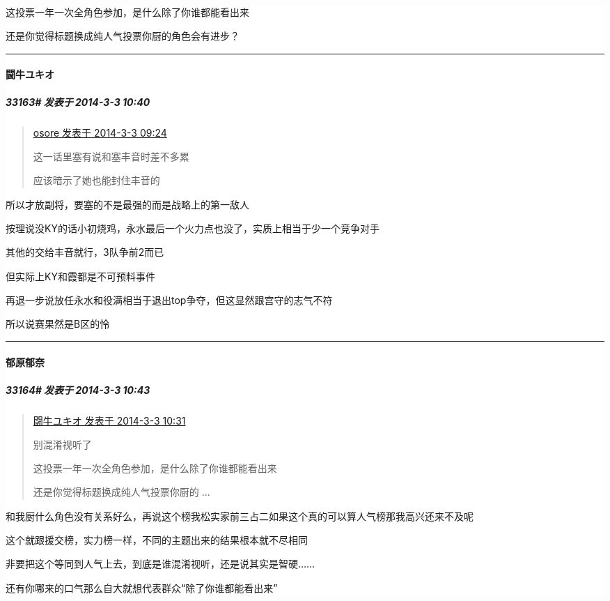 这投票一年一次全角色参加，是什么除了你谁都能看出来

还是你觉得标题换成纯人气投票你厨的角色会有进步？








*****

####  闘牛ユキオ  
##### 33163#       发表于 2014-3-3 10:40



<blockquote><a href="httphttps://bbs.saraba1st.com/2b/forum.php?mod=redirect&amp;goto=findpost&amp;pid=24662770&amp;ptid=821720" target="_blank">osore 发表于 2014-3-3 09:24</a>

这一话里塞有说和塞丰音时差不多累

应该暗示了她也能封住丰音的</blockquote>
所以才放副将，要塞的不是最强的而是战略上的第一敌人

按理说没KY的话小初烧鸡，永水最后一个火力点也没了，实质上相当于少一个竞争对手

其他的交给丰音就行，3队争前2而已

但实际上KY和霞都是不可预料事件


再退一步说放任永水和役满相当于退出top争夺，但这显然跟宫守的志气不符

所以说赛果然是B区的怜








*****

####  郁原郁奈  
##### 33164#       发表于 2014-3-3 10:43



<blockquote><a href="httphttps://bbs.saraba1st.com/2b/forum.php?mod=redirect&amp;goto=findpost&amp;pid=24663381&amp;ptid=821720" target="_blank">闘牛ユキオ 发表于 2014-3-3 10:31</a>

别混淆视听了

这投票一年一次全角色参加，是什么除了你谁都能看出来

还是你觉得标题换成纯人气投票你厨的 ...</blockquote>
和我厨什么角色没有关系好么，再说这个榜我松实家前三占二如果这个真的可以算人气榜那我高兴还来不及呢

这个就跟援交榜，实力榜一样，不同的主题出来的结果根本就不尽相同

非要把这个等同到人气上去，到底是谁混淆视听，还是说其实是智硬……



还有你哪来的口气那么自大就想代表群众“除了你谁都能看出来”
